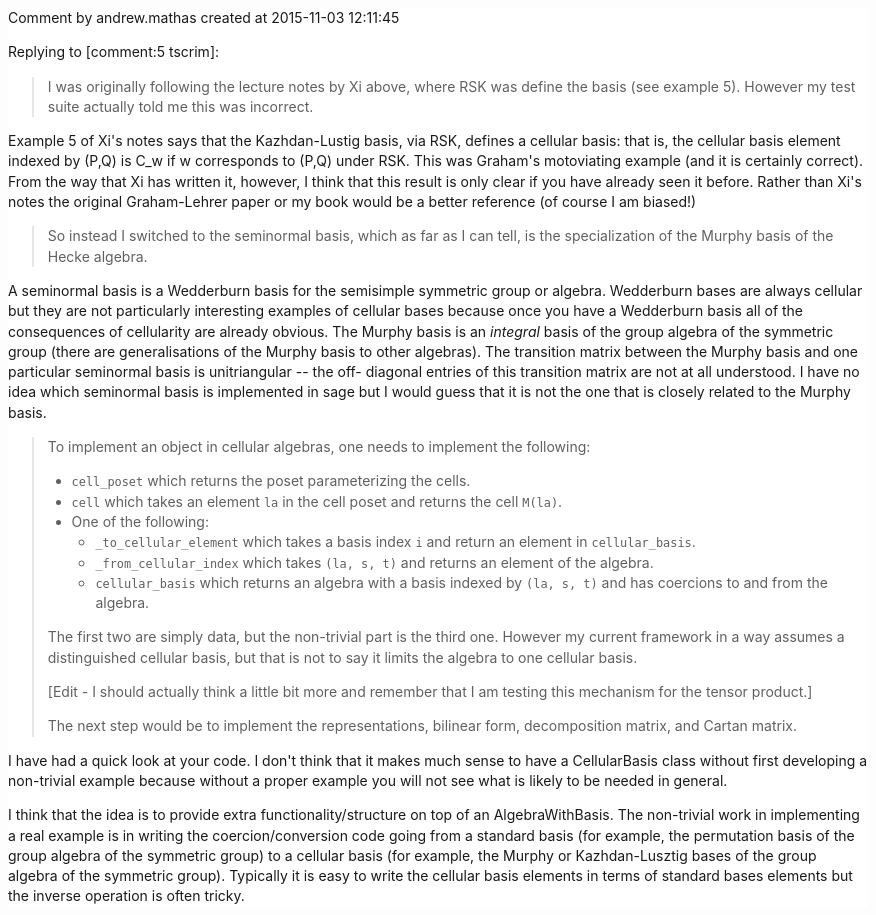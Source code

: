 Comment by andrew.mathas created at 2015-11-03 12:11:45

Replying to [comment:5 tscrim]:
> I was originally following the lecture notes by Xi above, where RSK was define the basis (see example 5). However my test suite actually told me this was incorrect. 

Example 5 of Xi's notes says that the Kazhdan-Lustig basis, via RSK, defines a cellular basis: that is, the cellular basis element indexed by (P,Q) is C_w if w corresponds to (P,Q) under RSK. This was Graham's motoviating example (and it is certainly correct). From the way that Xi has written it, however, I think that this result is only clear if you have already seen it before. Rather than Xi's notes the original Graham-Lehrer paper or my book would be a better reference (of course I am biased!)

>So instead I switched to the seminormal basis, which as far as I can tell, is the specialization of the Murphy basis of the Hecke algebra.

A seminormal basis is a Wedderburn basis for the semisimple symmetric group or algebra. Wedderburn bases are always cellular but they are not particularly interesting examples of cellular bases because once you have a Wedderburn basis all of the consequences of cellularity are already obvious. The Murphy basis is an _integral_ basis of the group algebra of the symmetric group (there are generalisations of the Murphy basis to other algebras). The transition matrix between the Murphy basis and one particular seminormal basis is unitriangular -- the off- diagonal entries of this transition matrix are not at all understood. I have no idea which seminormal basis is implemented in sage but I would guess that it is not the one that is closely related to the Murphy basis.

> To implement an object in cellular algebras, one needs to implement the following:
> 
> - `cell_poset` which returns the poset parameterizing the cells.
> - `cell` which takes an element `la` in the cell poset and returns the cell `M(la)`.
> - One of the following:
>   * `_to_cellular_element` which takes a basis index `i` and return an element in `cellular_basis`.
>   * `_from_cellular_index` which takes `(la, s, t)` and returns an element of the algebra.
>   * `cellular_basis` which returns an algebra with a basis indexed by `(la, s, t)` and has coercions to and from the algebra.
>
> The first two are simply data, but the non-trivial part is the third one. However my current framework in a way assumes a distinguished cellular basis, but that is not to say it limits the algebra to one cellular basis.
>
> [Edit - I should actually think a little bit more and remember that I am testing this mechanism for the tensor product.]
> 
> The next step would be to implement the representations, bilinear form, decomposition matrix, and Cartan matrix.

I have had a quick look at your code. I don't think that it makes much sense to have a CellularBasis class without first developing a non-trivial example because without a proper example you will not see what is likely to be needed in general. 

I think that the idea is to provide extra functionality/structure on top of an AlgebraWithBasis. The non-trivial work in implementing a real example is in writing the coercion/conversion code going from a standard basis (for example, the permutation basis of the group algebra of the symmetric group) to a cellular basis (for example, the Murphy or Kazhdan-Lusztig bases of the group algebra of the symmetric group). Typically it is easy to write the cellular basis elements in terms of standard bases elements but the inverse operation is often tricky.
